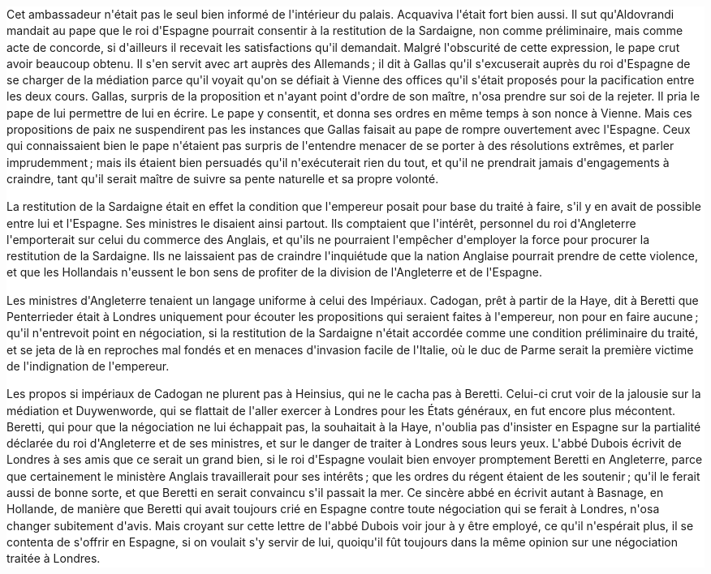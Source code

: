 Cet ambassadeur n'était pas le seul bien informé de l'intérieur du palais.
Acquaviva l'était fort bien aussi. Il sut qu'Aldovrandi mandait au pape que le
roi d'Espagne pourrait consentir à la restitution de la Sardaigne, non comme
préliminaire, mais comme acte de concorde, si d'ailleurs il recevait les
satisfactions qu'il demandait. Malgré l'obscurité de cette expression, le pape
crut avoir beaucoup obtenu. Il s'en servit avec art auprès des Allemands ; il
dit à Gallas qu'il s'excuserait auprès du roi d'Espagne de se charger de la
médiation parce qu'il voyait qu'on se défiait à Vienne des offices qu'il
s'était proposés pour la pacification entre les deux cours. Gallas, surpris de
la proposition et n'ayant point d'ordre de son maître, n'osa prendre sur soi
de la rejeter. Il pria le pape de lui permettre de lui en écrire. Le pape y
consentit, et donna ses ordres en même temps à son nonce à Vienne. Mais ces
propositions de paix ne suspendirent pas les instances que Gallas faisait au
pape de rompre ouvertement avec l'Espagne. Ceux qui connaissaient bien le pape
n'étaient pas surpris de l'entendre menacer de se porter à des résolutions
extrêmes, et parler imprudemment ; mais ils étaient bien persuadés qu'il
n'exécuterait rien du tout, et qu'il ne prendrait jamais d'engagements à
craindre, tant qu'il serait maître de suivre sa pente naturelle et sa propre
volonté.

La restitution de la Sardaigne était en effet la condition que l'empereur
posait pour base du traité à faire, s'il y en avait de possible entre lui et
l'Espagne. Ses ministres le disaient ainsi partout. Ils comptaient que
l'intérêt, personnel du roi d'Angleterre l'emporterait sur celui du commerce
des Anglais, et qu'ils ne pourraient l'empêcher d'employer la force pour
procurer la restitution de la Sardaigne. Ils ne laissaient pas de craindre
l'inquiétude que la nation Anglaise pourrait prendre de cette violence, et que
les Hollandais n'eussent le bon sens de profiter de la division de
l'Angleterre et de l'Espagne.

Les ministres d'Angleterre tenaient un langage uniforme à celui des Impériaux.
Cadogan, prêt à partir de la Haye, dit à Beretti que Penterrieder était à
Londres uniquement pour écouter les propositions qui seraient faites à
l'empereur, non pour en faire aucune ; qu'il n'entrevoit point en négociation,
si la restitution de la Sardaigne n'était accordée comme une condition
préliminaire du traité, et se jeta de là en reproches mal fondés et en menaces
d'invasion facile de l'Italie, où le duc de Parme serait la première victime
de l'indignation de l'empereur.

Les propos si impériaux de Cadogan ne plurent pas à Heinsius, qui ne le cacha
pas à Beretti. Celui-ci crut voir de la jalousie sur la médiation et
Duywenworde, qui se flattait de l'aller exercer à Londres pour les États
généraux, en fut encore plus mécontent. Beretti, qui pour que la négociation
ne lui échappait pas, la souhaitait à la Haye, n'oublia pas d'insister en
Espagne sur la partialité déclarée du roi d'Angleterre et de ses ministres, et
sur le danger de traiter à Londres sous leurs yeux. L'abbé Dubois écrivit de
Londres à ses amis que ce serait un grand bien, si le roi d'Espagne voulait
bien envoyer promptement Beretti en Angleterre, parce que certainement le
ministère Anglais travaillerait pour ses intérêts ; que les ordres du régent
étaient de les soutenir ; qu'il le ferait aussi de bonne sorte, et que Beretti
en serait convaincu s'il passait la mer. Ce sincère abbé en écrivit autant à
Basnage, en Hollande, de manière que Beretti qui avait toujours crié en
Espagne contre toute négociation qui se ferait à Londres, n'osa changer
subitement d'avis. Mais croyant sur cette lettre de l'abbé Dubois voir jour à
y être employé, ce qu'il n'espérait plus, il se contenta de s'offrir en
Espagne, si on voulait s'y servir de lui, quoiqu'il fût toujours dans la même
opinion sur une négociation traitée à Londres.
